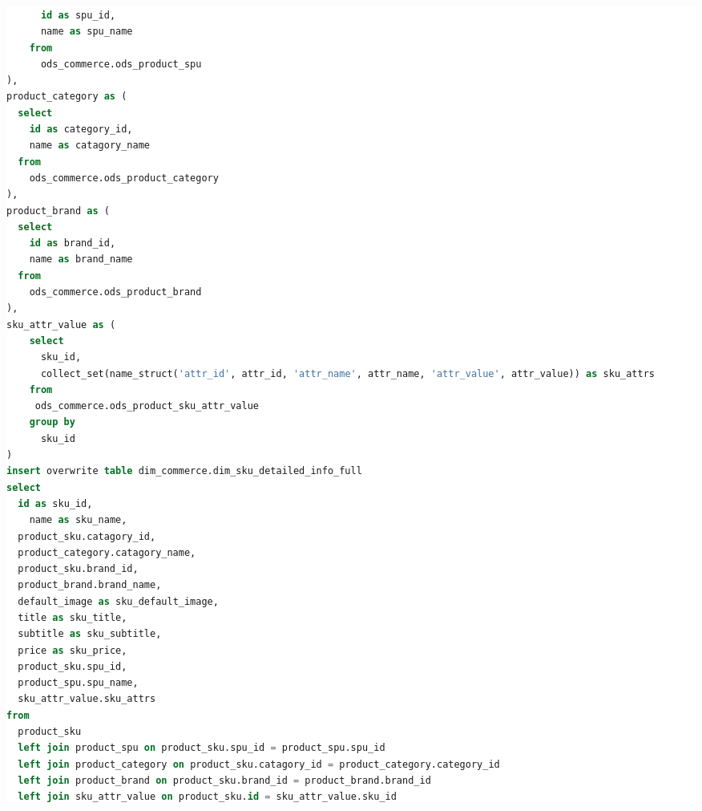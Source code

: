 ```sql
      id as spu_id,
      name as spu_name
    from
      ods_commerce.ods_product_spu
),
product_category as (
  select
    id as category_id,
    name as catagory_name
  from
    ods_commerce.ods_product_category
),
product_brand as (
  select
    id as brand_id,
    name as brand_name
  from
    ods_commerce.ods_product_brand
),
sku_attr_value as (
    select 
      sku_id,
      collect_set(name_struct('attr_id', attr_id, 'attr_name', attr_name, 'attr_value', attr_value)) as sku_attrs
    from
     ods_commerce.ods_product_sku_attr_value
    group by
      sku_id
)
insert overwrite table dim_commerce.dim_sku_detailed_info_full
select
  id as sku_id,
    name as sku_name,
  product_sku.catagory_id,
  product_category.catagory_name,
  product_sku.brand_id,
  product_brand.brand_name,
  default_image as sku_default_image,
  title as sku_title,
  subtitle as sku_subtitle,
  price as sku_price,
  product_sku.spu_id,
  product_spu.spu_name,
  sku_attr_value.sku_attrs
from
  product_sku
  left join product_spu on product_sku.spu_id = product_spu.spu_id
  left join product_category on product_sku.catagory_id = product_category.category_id
  left join product_brand on product_sku.brand_id = product_brand.brand_id
  left join sku_attr_value on product_sku.id = sku_attr_value.sku_id
```
